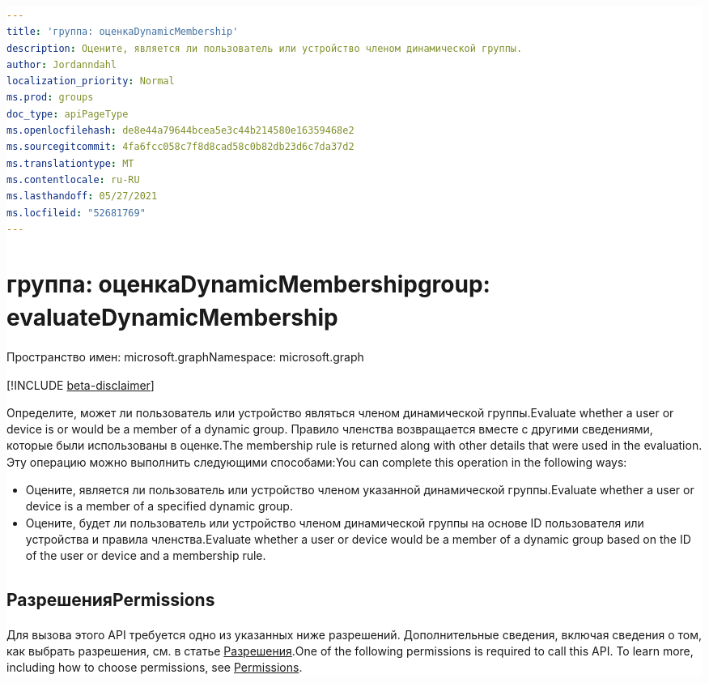 ```yaml
---
title: 'группа: оценкаDynamicMembership'
description: Оцените, является ли пользователь или устройство членом динамической группы.
author: Jordanndahl
localization_priority: Normal
ms.prod: groups
doc_type: apiPageType
ms.openlocfilehash: de8e44a79644bcea5e3c44b214580e16359468e2
ms.sourcegitcommit: 4fa6fcc058c7f8d8cad58c0b82db23d6c7da37d2
ms.translationtype: MT
ms.contentlocale: ru-RU
ms.lasthandoff: 05/27/2021
ms.locfileid: "52681769"
---
```

# <a name="group-evaluatedynamicmembership"></a><span data-ttu-id="d9943-103">группа: оценкаDynamicMembership</span><span class="sxs-lookup"><span data-stu-id="d9943-103">group: evaluateDynamicMembership</span></span>

<span data-ttu-id="d9943-104">Пространство имен: microsoft.graph</span><span class="sxs-lookup"><span data-stu-id="d9943-104">Namespace: microsoft.graph</span></span>

[!INCLUDE [beta-disclaimer](../../includes/beta-disclaimer.md)]

<span data-ttu-id="d9943-105">Определите, может ли пользователь или устройство являться членом динамической группы.</span><span class="sxs-lookup"><span data-stu-id="d9943-105">Evaluate whether a user or device is or would be a member of a dynamic group.</span></span> <span data-ttu-id="d9943-106">Правило членства возвращается вместе с другими сведениями, которые были использованы в оценке.</span><span class="sxs-lookup"><span data-stu-id="d9943-106">The membership rule is returned along with other details that were used in the evaluation.</span></span> <span data-ttu-id="d9943-107">Эту операцию можно выполнить следующими способами:</span><span class="sxs-lookup"><span data-stu-id="d9943-107">You can complete this operation in the following ways:</span></span> 

- <span data-ttu-id="d9943-108">Оцените, является ли пользователь или устройство членом указанной динамической группы.</span><span class="sxs-lookup"><span data-stu-id="d9943-108">Evaluate whether a user or device is a member of a specified dynamic group.</span></span>  
- <span data-ttu-id="d9943-109">Оцените, будет ли пользователь или устройство членом динамической группы на основе ID пользователя или устройства и правила членства.</span><span class="sxs-lookup"><span data-stu-id="d9943-109">Evaluate whether a user or device would be a member of a dynamic group based on the ID of the user or device and a membership rule.</span></span>

## <a name="permissions"></a><span data-ttu-id="d9943-110">Разрешения</span><span class="sxs-lookup"><span data-stu-id="d9943-110">Permissions</span></span>

<span data-ttu-id="d9943-p102">Для вызова этого API требуется одно из указанных ниже разрешений. Дополнительные сведения, включая сведения о том, как выбрать разрешения, см. в статье [Разрешения](/graph/permissions-reference).</span><span class="sxs-lookup"><span data-stu-id="d9943-p102">One of the following permissions is required to call this API. To learn more, including how to choose permissions, see [Permissions](/graph/permissions-reference).</span></span>
